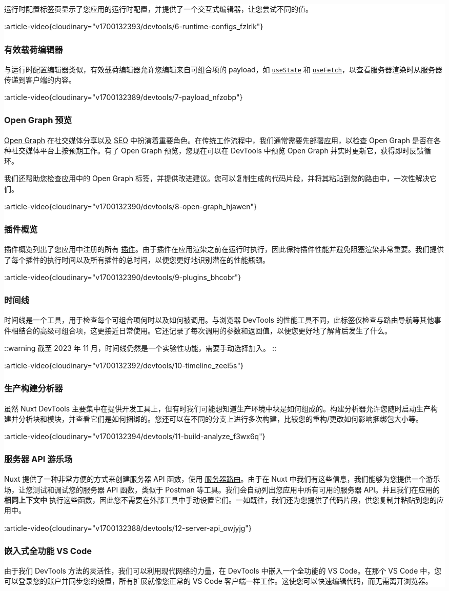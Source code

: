 运行时配置标签页显示了您应用的运行时配置，并提供了一个交互式编辑器，让您尝试不同的值。

:article-video{cloudinary="v1700132393/devtools/6-runtime-configs_fzlrik"}

### 有效载荷编辑器

与运行时配置编辑器类似，有效载荷编辑器允许您编辑来自可组合项的 payload，如 [`useState`](/docs/api/composables/use-state) 和 [`useFetch`](/docs/api/composables/use-fetch)，以查看服务器渲染时从服务器传递到客户端的内容。

:article-video{cloudinary="v1700132389/devtools/7-payload_nfzobp"}

### Open Graph 预览

[Open Graph](https://ogp.me/) 在社交媒体分享以及 [SEO](https://en.wikipedia.org/wiki/Search_engine_optimization) 中扮演着重要角色。在传统工作流程中，我们通常需要先部署应用，以检查 Open Graph 是否在各种社交媒体平台上按预期工作。有了 Open Graph 预览，您现在可以在 DevTools 中预览 Open Graph 并实时更新它，获得即时反馈循环。

我们还帮助您检查应用中的 Open Graph 标签，并提供改进建议。您可以复制生成的代码片段，并将其粘贴到您的路由中，一次性解决它们。

:article-video{cloudinary="v1700132390/devtools/8-open-graph_hjawen"}

### 插件概览

插件概览列出了您应用中注册的所有 [插件](/docs/guide/directory-structure/plugins)。由于插件在应用渲染之前在运行时执行，因此保持插件性能并避免阻塞渲染非常重要。我们提供了每个插件的执行时间以及所有插件的总时间，以便您更好地识别潜在的性能瓶颈。

:article-video{cloudinary="v1700132390/devtools/9-plugins_bhcobr"}

### 时间线

时间线是一个工具，用于检查每个可组合项何时以及如何被调用。与浏览器 DevTools 的性能工具不同，此标签仅检查与路由导航等其他事件相结合的高级可组合项，这更接近日常使用。它还记录了每次调用的参数和返回值，以便您更好地了解背后发生了什么。

::warning
截至 2023 年 11 月，时间线仍然是一个实验性功能，需要手动选择加入。
::

:article-video{cloudinary="v1700132392/devtools/10-timeline_zeei5s"}

### 生产构建分析器

虽然 Nuxt DevTools 主要集中在提供开发工具上，但有时我们可能想知道生产环境中块是如何组成的。构建分析器允许您随时启动生产构建并分析块和模块，并查看它们是如何捆绑的。您还可以在不同的分支上进行多次构建，比较您的重构/更改如何影响捆绑包大小等。

:article-video{cloudinary="v1700132394/devtools/11-build-analyze_f3wx6q"}

### 服务器 API 游乐场

Nuxt 提供了一种非常方便的方式来创建服务器 API 函数，使用 [服务器路由](/docs/guide/directory-structure/server#server-routes)。由于在 Nuxt 中我们有这些信息，我们能够为您提供一个游乐场，让您测试和调试您的服务器 API 函数，类似于 Postman 等工具。我们会自动列出您应用中所有可用的服务器 API。并且我们在应用的 **相同上下文中** 执行这些函数，因此您不需要在外部工具中手动设置它们。一如既往，我们还为您提供了代码片段，供您复制并粘贴到您的应用中。

:article-video{cloudinary="v1700132388/devtools/12-server-api_owjyjg"}

### 嵌入式全功能 VS Code

由于我们 DevTools 方法的灵活性，我们可以利用现代网络的力量，在 DevTools 中嵌入一个全功能的 VS Code。在那个 VS Code 中，您可以登录您的账户并同步您的设置，所有扩展就像您正常的 VS Code 客户端一样工作。这使您可以快速编辑代码，而无需离开浏览器。
